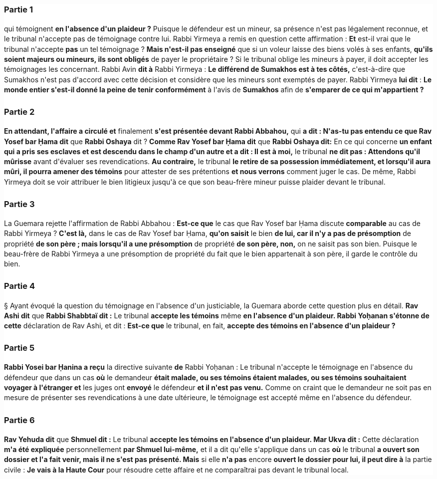 
### Partie 1
qui témoignent <b>en l'absence d'un plaideur ?</b> Puisque le défendeur est un mineur, sa présence n'est pas légalement reconnue, et le tribunal n'accepte pas de témoignage contre lui. Rabbi Yirmeya a remis en question cette affirmation : <b>Et</b> est-il vrai que le tribunal n'accepte <b>pas</b> un tel témoignage ? <b>Mais n'est-il pas enseigné</b> que si un voleur laisse des biens volés à ses enfants, <b>qu'ils soient majeurs ou mineurs, ils sont obligés</b> de payer le propriétaire ? Si le tribunal oblige les mineurs à payer, il doit accepter les témoignages les concernant. Rabbi Avin <b>dit à</b> Rabbi Yirmeya : <b>Le différend de Sumakhos est à tes côtés,</b> c'est-à-dire que Sumakhos n'est pas d'accord avec cette décision et considère que les mineurs sont exemptés de payer. Rabbi Yirmeya <b>lui dit</b> : <b>Le monde entier s'est-il donné la peine de tenir conformément</b> à l'avis de <b>Sumakhos</b> afin de <b>s'emparer de ce qui m'appartient ?</b>

### Partie 2
<b>En attendant, l'affaire a circulé et</b> finalement <b>s'est présentée devant Rabbi Abbahou,</b> qui <b>a dit : N'as-tu pas entendu ce que Rav Yosef bar Ḥama dit</b> que <b>Rabbi Oshaya</b> dit ? <b>Comme Rav Yosef bar Ḥama dit</b> que <b>Rabbi Oshaya dit:</b> En ce qui concerne <b>un enfant qui a pris ses esclaves et est descendu dans le champ d'un autre et a dit : Il est à moi,</b> le tribunal <b>ne dit pas : Attendons qu'il mûrisse</b> avant d'évaluer ses revendications. <b>Au contraire,</b> le tribunal <b>le retire de sa possession immédiatement, et lorsqu'il aura mûri, il pourra amener des témoins</b> pour attester de ses prétentions <b>et nous verrons</b> comment juger le cas. De même, Rabbi Yirmeya doit se voir attribuer le bien litigieux jusqu'à ce que son beau-frère mineur puisse plaider devant le tribunal.

### Partie 3
La Guemara rejette l'affirmation de Rabbi Abbahou : <b>Est-ce que</b> le cas que Rav Yosef bar Ḥama discute <b>comparable</b> au cas de Rabbi Yirmeya ? <b>C'est là,</b> dans le cas de Rav Yosef bar Ḥama, <b>qu'on saisit</b> le bien <b>de lui, car il n'y a pas de présomption</b> de propriété <b>de son père ; mais lorsqu'il a une présomption</b> de propriété <b>de son père, non,</b> on ne saisit pas son bien. Puisque le beau-frère de Rabbi Yirmeya a une présomption de propriété du fait que le bien appartenait à son père, il garde le contrôle du bien.

### Partie 4
§ Ayant évoqué la question du témoignage en l'absence d'un justiciable, la Guemara aborde cette question plus en détail. <b>Rav Ashi dit</b> que <b>Rabbi Shabbtaï dit :</b> Le tribunal <b>accepte les témoins</b> même <b>en l'absence d'un plaideur. Rabbi Yoḥanan s'étonne de cette</b> déclaration de Rav Ashi, et dit : <b>Est-ce que</b> le tribunal, en fait, <b>accepte des témoins en l'absence d'un plaideur ?</b>

### Partie 5
<b>Rabbi Yosei bar Ḥanina a reçu</b> la directive suivante <b>de</b> Rabbi Yoḥanan : Le tribunal n'accepte le témoignage en l'absence du défendeur que dans un cas <b>où</b> le demandeur <b>était malade, ou ses témoins étaient malades, ou ses témoins souhaitaient voyager à l'étranger et</b> les juges ont <b>envoyé</b> le défendeur <b>et il n'est pas venu.</b> Comme on craint que le demandeur ne soit pas en mesure de présenter ses revendications à une date ultérieure, le témoignage est accepté même en l'absence du défendeur.

### Partie 6
<b>Rav Yehuda dit</b> que <b>Shmuel dit :</b> Le tribunal <b>accepte les témoins en l'absence d'un plaideur. Mar Ukva dit :</b> Cette déclaration <b>m'a été expliquée</b> personnellement <b>par Shmuel lui-même,</b> et il a dit qu'elle s'applique dans un cas <b>où</b> le tribunal <b>a ouvert son dossier et l'a fait venir, mais il ne s'est pas présenté. Mais</b> si elle <b>n'a pas</b> encore <b>ouvert le dossier pour lui, il peut dire à</b> la partie civile : <b>Je vais à la Haute Cour</b> pour résoudre cette affaire et ne comparaîtrai pas devant le tribunal local.
